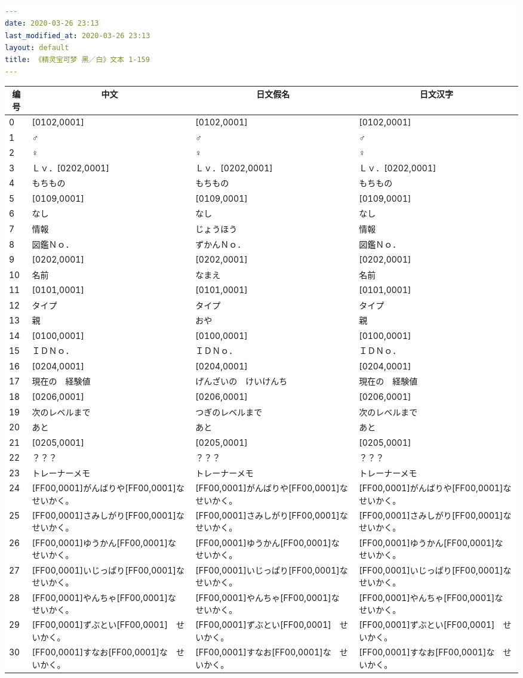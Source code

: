 ```yaml
---
date: 2020-03-26 23:13
last_modified_at: 2020-03-26 23:13
layout: default
title: 《精灵宝可梦 黑／白》文本 1-159
---
```

| 编号 | 中文 | 日文假名 | 日文汉字 |
| ---- | ---- | ---- | --- |
| 0 | [0102,0001] | [0102,0001] | [0102,0001] |
| 1 | ♂ | ♂ | ♂ |
| 2 | ♀ | ♀ | ♀ |
| 3 | Ｌｖ．[0202,0001] | Ｌｖ．[0202,0001] | Ｌｖ．[0202,0001] |
| 4 | もちもの | もちもの | もちもの |
| 5 | [0109,0001] | [0109,0001] | [0109,0001] |
| 6 | なし | なし | なし |
| 7 | 情報 | じょうほう | 情報 |
| 8 | 図鑑Ｎｏ． | ずかんＮｏ． | 図鑑Ｎｏ． |
| 9 | [0202,0001] | [0202,0001] | [0202,0001] |
| 10 | 名前 | なまえ | 名前 |
| 11 | [0101,0001] | [0101,0001] | [0101,0001] |
| 12 | タイプ | タイプ | タイプ |
| 13 | 親 | おや | 親 |
| 14 | [0100,0001] | [0100,0001] | [0100,0001] |
| 15 | ＩＤＮｏ． | ＩＤＮｏ． | ＩＤＮｏ． |
| 16 | [0204,0001] | [0204,0001] | [0204,0001] |
| 17 | 現在の　経験値 | げんざいの　けいけんち | 現在の　経験値 |
| 18 | [0206,0001] | [0206,0001] | [0206,0001] |
| 19 | 次のレベルまで | つぎのレベルまで | 次のレベルまで |
| 20 | あと | あと | あと |
| 21 | [0205,0001] | [0205,0001] | [0205,0001] |
| 22 | ？？？ | ？？？ | ？？？ |
| 23 | トレーナーメモ | トレーナーメモ | トレーナーメモ |
| 24 | [FF00,0001]がんばりや[FF00,0001]な　せいかく。 | [FF00,0001]がんばりや[FF00,0001]な　せいかく。 | [FF00,0001]がんばりや[FF00,0001]な　せいかく。 |
| 25 | [FF00,0001]さみしがり[FF00,0001]な　せいかく。 | [FF00,0001]さみしがり[FF00,0001]な　せいかく。 | [FF00,0001]さみしがり[FF00,0001]な　せいかく。 |
| 26 | [FF00,0001]ゆうかん[FF00,0001]な　せいかく。 | [FF00,0001]ゆうかん[FF00,0001]な　せいかく。 | [FF00,0001]ゆうかん[FF00,0001]な　せいかく。 |
| 27 | [FF00,0001]いじっぱり[FF00,0001]な　せいかく。 | [FF00,0001]いじっぱり[FF00,0001]な　せいかく。 | [FF00,0001]いじっぱり[FF00,0001]な　せいかく。 |
| 28 | [FF00,0001]やんちゃ[FF00,0001]な　せいかく。 | [FF00,0001]やんちゃ[FF00,0001]な　せいかく。 | [FF00,0001]やんちゃ[FF00,0001]な　せいかく。 |
| 29 | [FF00,0001]ずぶとい[FF00,0001]　せいかく。 | [FF00,0001]ずぶとい[FF00,0001]　せいかく。 | [FF00,0001]ずぶとい[FF00,0001]　せいかく。 |
| 30 | [FF00,0001]すなお[FF00,0001]な　せいかく。 | [FF00,0001]すなお[FF00,0001]な　せいかく。 | [FF00,0001]すなお[FF00,0001]な　せいかく。 |